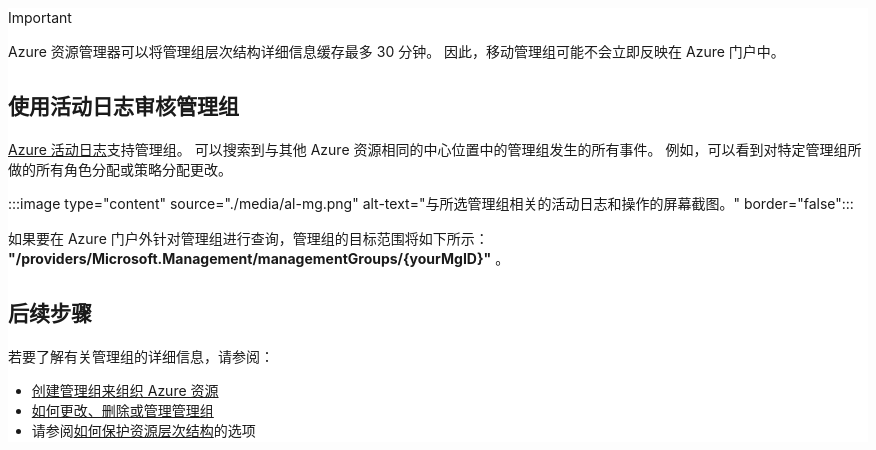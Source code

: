 > [!IMPORTANT]
> Azure 资源管理器可以将管理组层次结构详细信息缓存最多 30 分钟。
> 因此，移动管理组可能不会立即反映在 Azure 门户中。 

## <a name="audit-management-groups-using-activity-logs"></a>使用活动日志审核管理组

[Azure 活动日志](../../azure-monitor/essentials/platform-logs-overview.md)支持管理组。 可以搜索到与其他 Azure 资源相同的中心位置中的管理组发生的所有事件。 例如，可以看到对特定管理组所做的所有角色分配或策略分配更改。

:::image type="content" source="./media/al-mg.png" alt-text="与所选管理组相关的活动日志和操作的屏幕截图。" border="false":::

如果要在 Azure 门户外针对管理组进行查询，管理组的目标范围将如下所示： **"/providers/Microsoft.Management/managementGroups/{yourMgID}"** 。

## <a name="next-steps"></a>后续步骤

若要了解有关管理组的详细信息，请参阅：

- [创建管理组来组织 Azure 资源](./create-management-group-portal.md)
- [如何更改、删除或管理管理组](./manage.md)
- 请参阅[如何保护资源层次结构](./how-to/protect-resource-hierarchy.md)的选项
